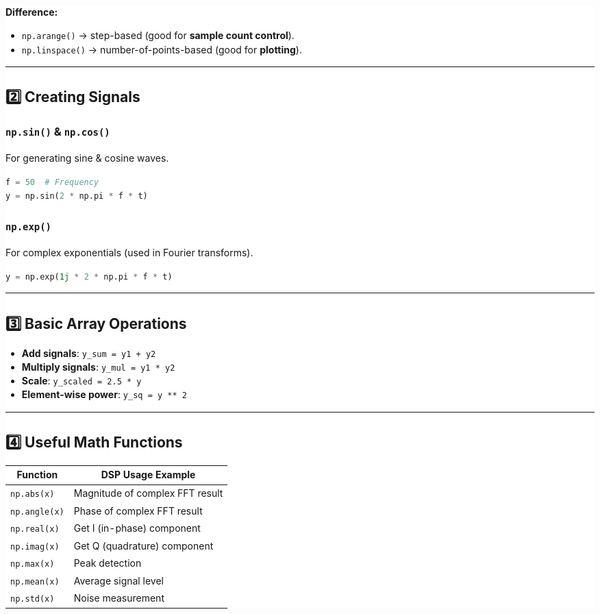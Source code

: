 **Difference:**

* `np.arange()` → step-based (good for **sample count control**).
* `np.linspace()` → number-of-points-based (good for **plotting**).

---

## 2️⃣ Creating Signals

### `np.sin()` & `np.cos()`

For generating sine & cosine waves.

```python
f = 50  # Frequency
y = np.sin(2 * np.pi * f * t)
```

### `np.exp()`

For complex exponentials (used in Fourier transforms).

```python
y = np.exp(1j * 2 * np.pi * f * t)
```

---

## 3️⃣ Basic Array Operations

* **Add signals**: `y_sum = y1 + y2`
* **Multiply signals**: `y_mul = y1 * y2`
* **Scale**: `y_scaled = 2.5 * y`
* **Element-wise power**: `y_sq = y ** 2`

---

## 4️⃣ Useful Math Functions

| Function      | DSP Usage Example               |
| ------------- | ------------------------------- |
| `np.abs(x)`   | Magnitude of complex FFT result |
| `np.angle(x)` | Phase of complex FFT result     |
| `np.real(x)`  | Get I (in-phase) component      |
| `np.imag(x)`  | Get Q (quadrature) component    |
| `np.max(x)`   | Peak detection                  |
| `np.mean(x)`  | Average signal level            |
| `np.std(x)`   | Noise measurement               |
